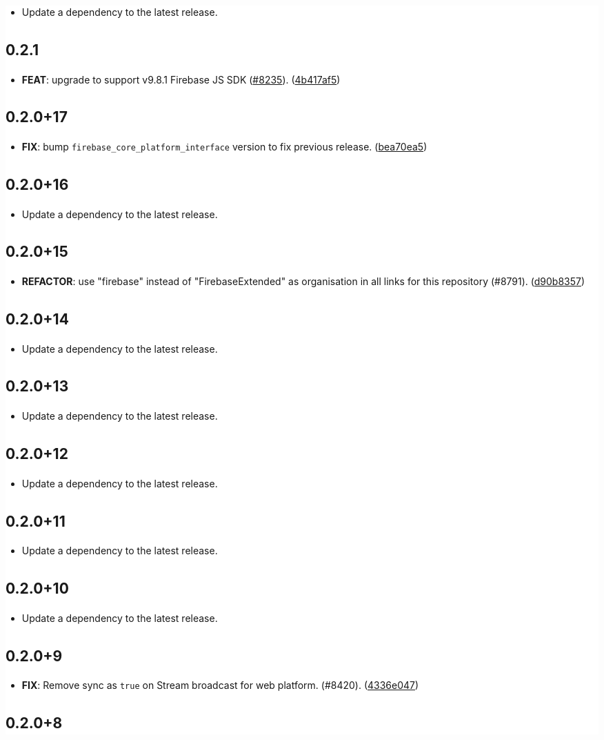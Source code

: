  - Update a dependency to the latest release.

## 0.2.1

 - **FEAT**: upgrade to support v9.8.1 Firebase JS SDK ([#8235](https://github.com/firebase/flutterfire/issues/8235)). ([4b417af5](https://github.com/firebase/flutterfire/commit/4b417af574bb8a32ca8e4b3ab2ff253a22be9903))

## 0.2.0+17

 - **FIX**: bump `firebase_core_platform_interface` version to fix previous release. ([bea70ea5](https://github.com/firebase/flutterfire/commit/bea70ea5cbbb62cbfd2a7a74ae3a07cb12b3ee5a))

## 0.2.0+16

 - Update a dependency to the latest release.

## 0.2.0+15

 - **REFACTOR**: use "firebase" instead of "FirebaseExtended" as organisation in all links for this repository (#8791). ([d90b8357](https://github.com/firebase/flutterfire/commit/d90b8357db01d65e753021358668f0b129713e6b))

## 0.2.0+14

 - Update a dependency to the latest release.

## 0.2.0+13

 - Update a dependency to the latest release.

## 0.2.0+12

 - Update a dependency to the latest release.

## 0.2.0+11

 - Update a dependency to the latest release.

## 0.2.0+10

 - Update a dependency to the latest release.

## 0.2.0+9

 - **FIX**: Remove sync as `true` on Stream broadcast for web platform. (#8420). ([4336e047](https://github.com/firebase/flutterfire/commit/4336e0478a927385e676b069f354bd3cc2f932ab))

## 0.2.0+8
